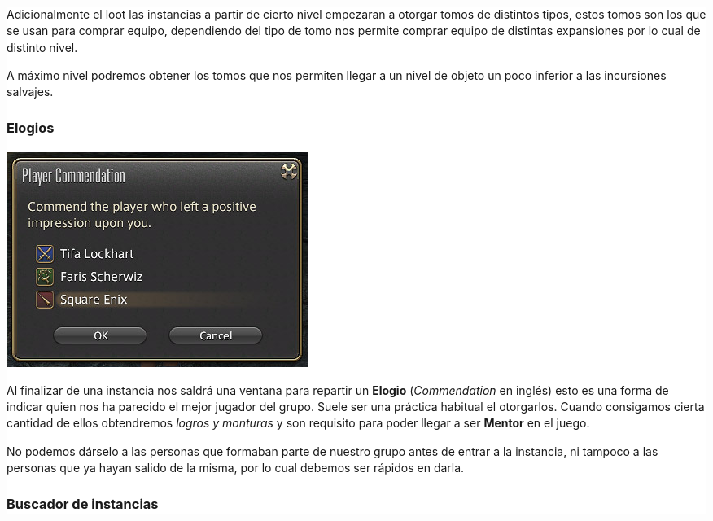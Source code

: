Adicionalmente el loot las instancias a partir de cierto nivel empezaran a otorgar tomos de distintos tipos, estos tomos son los que se usan para comprar equipo, dependiendo del tipo de tomo nos permite comprar equipo de distintas expansiones por lo cual de distinto nivel.

A máximo nivel podremos obtener los tomos que nos permiten llegar a un nivel de objeto un poco inferior a las incursiones salvajes.

### Elogios

![elogio](/assets/images/articles/guias/instancias/comendation.jpg)

Al finalizar de una instancia nos saldrá una ventana para repartir un **Elogio** (*Commendation* en inglés) esto es una forma de indicar quien nos ha parecido el mejor jugador del grupo. Suele ser una práctica habitual el otorgarlos. Cuando consigamos cierta cantidad de ellos obtendremos *logros y monturas* y son requisito para poder llegar a ser **Mentor** en el juego. 

No podemos dárselo a las personas que formaban parte de nuestro grupo antes de entrar a la instancia, ni tampoco a las personas que ya hayan salido de la misma, por lo cual debemos ser rápidos en darla.

### Buscador de instancias
